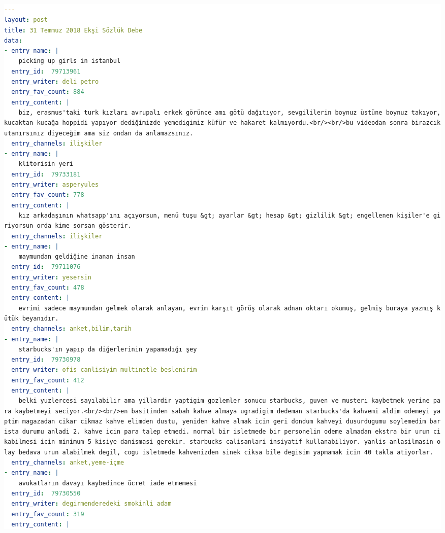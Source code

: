 ```yaml
---
layout: post
title: 31 Temmuz 2018 Ekşi Sözlük Debe
data:
- entry_name: |
    picking up girls in istanbul
  entry_id:  79713961
  entry_writer: deli petro
  entry_fav_count: 884
  entry_content: |
    biz, erasmus'taki turk kızları avrupalı erkek görünce amı götü dağıtıyor, sevgililerin boynuz üstüne boynuz takıyor, kucaktan kucağa hoppidi yapıyor dediğimizde yemedigimiz küfür ve hakaret kalmıyordu.<br/><br/>bu videodan sonra birazcık utanırsınız diyeceğim ama siz ondan da anlamazsınız.
  entry_channels: ilişkiler
- entry_name: |
    klitorisin yeri
  entry_id:  79733181
  entry_writer: asperyules
  entry_fav_count: 778
  entry_content: |
    kız arkadaşının whatsapp'ını açıyorsun, menü tuşu &gt; ayarlar &gt; hesap &gt; gizlilik &gt; engellenen kişiler'e giriyorsun orda kime sorsan gösterir.
  entry_channels: ilişkiler
- entry_name: |
    maymundan geldiğine inanan insan
  entry_id:  79711076
  entry_writer: yesersin
  entry_fav_count: 478
  entry_content: |
    evrimi sadece maymundan gelmek olarak anlayan, evrim karşıt görüş olarak adnan oktarı okumuş, gelmiş buraya yazmış kütük beyanıdır.
  entry_channels: anket,bilim,tarih
- entry_name: |
    starbucks'ın yapıp da diğerlerinin yapamadığı şey
  entry_id:  79730978
  entry_writer: ofis canlisiyim multinetle beslenirim
  entry_fav_count: 412
  entry_content: |
    belki yuzlercesi sayılabilir ama yillardir yaptigim gozlemler sonucu starbucks, guven ve musteri kaybetmek yerine para kaybetmeyi seciyor.<br/><br/>en basitinden sabah kahve almaya ugradigim dedeman starbucks'da kahvemi aldim odemeyi yaptim magazadan cikar cikmaz kahve elimden dustu, yeniden kahve almak icin geri dondum kahveyi dusurdugumu soylemedim barista durumu anladi 2. kahve icin para talep etmedi. normal bir isletmede bir personelin odeme almadan ekstra bir urun cikabilmesi icin minimum 5 kisiye danismasi gerekir. starbucks calisanlari insiyatif kullanabiliyor. yanlis anlasilmasin olay bedava urun alabilmek degil, cogu isletmede kahvenizden sinek ciksa bile degisim yapmamak icin 40 takla atiyorlar.
  entry_channels: anket,yeme-içme
- entry_name: |
    avukatların davayı kaybedince ücret iade etmemesi
  entry_id:  79730550
  entry_writer: degirmenderedeki smokinli adam
  entry_fav_count: 319
  entry_content: |
```